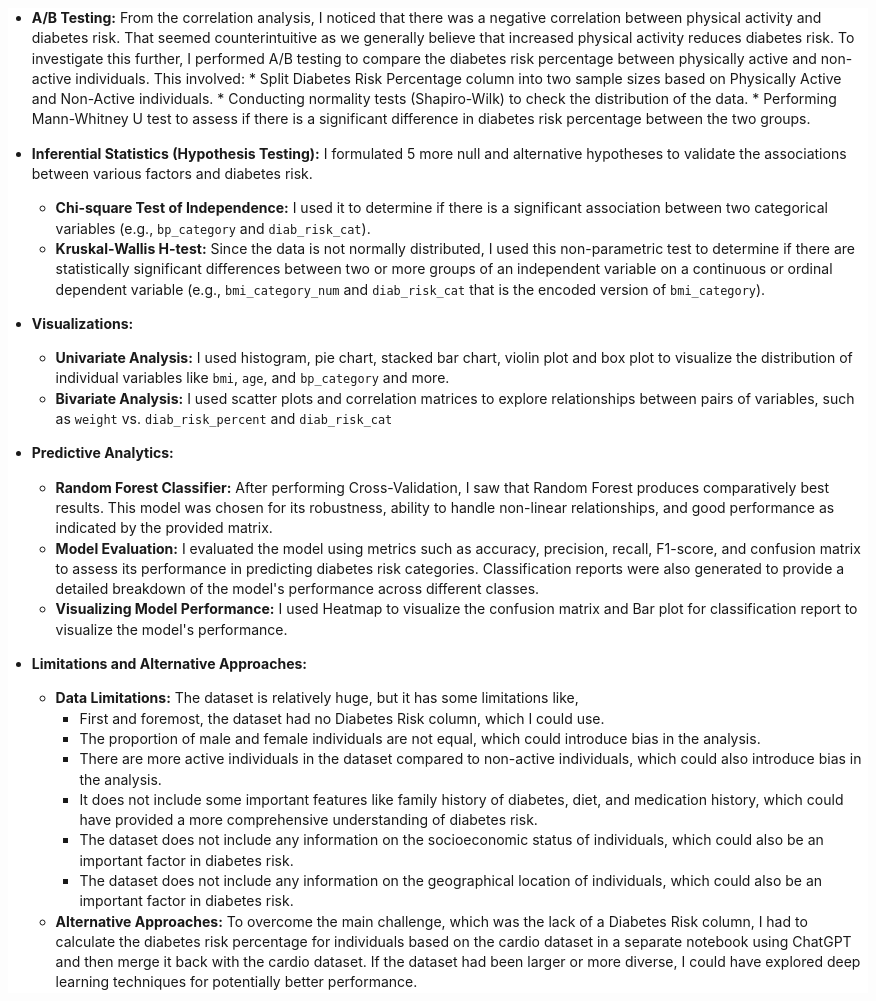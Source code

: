 * **A/B Testing:** From the correlation analysis, I noticed that there was a negative correlation between physical activity and diabetes risk. That seemed counterintuitive as we generally believe that increased physical activity reduces diabetes risk. To investigate this further, I performed A/B testing to compare the diabetes risk percentage between physically active and non-active individuals. This involved:
        * Split Diabetes Risk Percentage column into two sample sizes based on Physically Active and Non-Active individuals.
        * Conducting normality tests (Shapiro-Wilk) to check the distribution of the data.
        * Performing Mann-Whitney U test to assess if there is a significant difference in diabetes risk percentage between the two groups.

* **Inferential Statistics (Hypothesis Testing):** I formulated 5 more null and alternative hypotheses to validate the associations between various factors and diabetes risk.
    * **Chi-square Test of Independence:** I used it to determine if there is a significant association between two categorical variables (e.g., `bp_category` and `diab_risk_cat`).
    * **Kruskal-Wallis H-test:** Since the data is not normally distributed, I used this non-parametric test to determine if there are statistically significant differences between two or more groups of an independent variable on a continuous or ordinal dependent variable (e.g., `bmi_category_num` and `diab_risk_cat` that is the encoded version of `bmi_category`).

* **Visualizations:**
    * **Univariate Analysis:** I used histogram, pie chart, stacked bar chart, violin plot and box plot to visualize the distribution of individual variables like `bmi`, `age`, and `bp_category` and more.
    * **Bivariate Analysis:** I used scatter plots and correlation matrices to explore relationships between pairs of variables, such as `weight` vs. `diab_risk_percent` and `diab_risk_cat`

* **Predictive Analytics:**
    * **Random Forest Classifier:** After performing Cross-Validation, I saw that Random Forest produces comparatively best results. This model was chosen for its robustness, ability to handle non-linear relationships, and good performance as indicated by the provided matrix.
    * **Model Evaluation:** I evaluated the model using metrics such as accuracy, precision, recall, F1-score, and confusion matrix to assess its performance in predicting diabetes risk categories. Classification reports were also generated to provide a detailed breakdown of the model's performance across different classes.
    * **Visualizing Model Performance:** I used Heatmap to visualize the confusion matrix and Bar plot for classification report to visualize the model's performance.

* **Limitations and Alternative Approaches:**
    * **Data Limitations:** The dataset is relatively huge, but it has some limitations like,
      * First and foremost, the dataset had no Diabetes Risk column, which I could use.
      * The proportion of male and female individuals are not equal, which could introduce bias in the analysis.
      * There are more active individuals in the dataset compared to non-active individuals, which could also introduce bias in the analysis.
      * It does not include some important features like family history of diabetes, diet, and medication history, which could have provided a more comprehensive understanding of diabetes risk.
      * The dataset does not include any information on the socioeconomic status of individuals, which could also be an important factor in diabetes risk.
      * The dataset does not include any information on the geographical location of individuals, which could also be an important factor in diabetes risk.
    * **Alternative Approaches:**  To overcome the main challenge, which was the lack of a Diabetes Risk column, I had to calculate the diabetes risk percentage for individuals based on the cardio dataset in a separate notebook using ChatGPT and then merge it back with the cardio dataset. If the dataset had been larger or more diverse, I could have explored deep learning techniques for potentially better performance.
